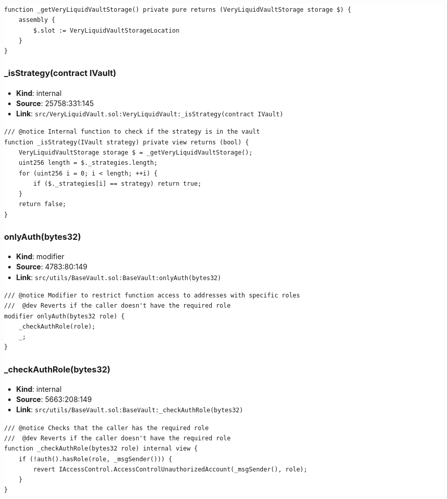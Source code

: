 ```solidity
function _getVeryLiquidVaultStorage() private pure returns (VeryLiquidVaultStorage storage $) {
    assembly {
        $.slot := VeryLiquidVaultStorageLocation
    }
}
```

### _isStrategy(contract IVault)

- **Kind**: internal
- **Source**: 25758:331:145
- **Link**: `src/VeryLiquidVault.sol:VeryLiquidVault:_isStrategy(contract IVault)`

```solidity
/// @notice Internal function to check if the strategy is in the vault
function _isStrategy(IVault strategy) private view returns (bool) {
    VeryLiquidVaultStorage storage $ = _getVeryLiquidVaultStorage();
    uint256 length = $._strategies.length;
    for (uint256 i = 0; i < length; ++i) {
        if ($._strategies[i] == strategy) return true;
    }
    return false;
}
```

### onlyAuth(bytes32)

- **Kind**: modifier
- **Source**: 4783:80:149
- **Link**: `src/utils/BaseVault.sol:BaseVault:onlyAuth(bytes32)`

```solidity
/// @notice Modifier to restrict function access to addresses with specific roles
///  @dev Reverts if the caller doesn't have the required role
modifier onlyAuth(bytes32 role) {
    _checkAuthRole(role);
    _;
}
```

### _checkAuthRole(bytes32)

- **Kind**: internal
- **Source**: 5663:208:149
- **Link**: `src/utils/BaseVault.sol:BaseVault:_checkAuthRole(bytes32)`

```solidity
/// @notice Checks that the caller has the required role
///  @dev Reverts if the caller doesn't have the required role
function _checkAuthRole(bytes32 role) internal view {
    if (!auth().hasRole(role, _msgSender())) {
        revert IAccessControl.AccessControlUnauthorizedAccount(_msgSender(), role);
    }
}
```
